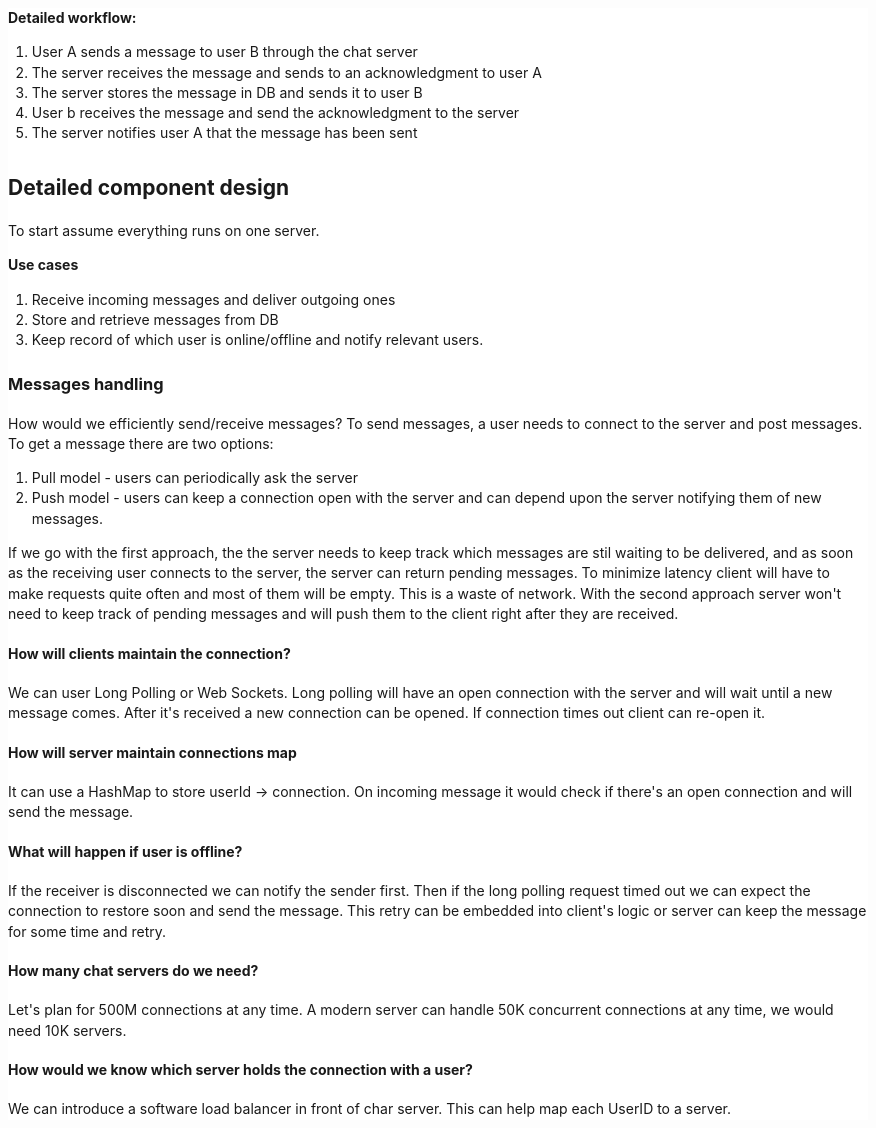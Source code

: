 **Detailed workflow:**
1. User A sends a message to user B through the chat server
2. The server receives the message and sends to an acknowledgment to user A
3. The server stores the message in DB and sends it to user B
4. User b receives the message and send the acknowledgment to the server
5. The server notifies user A that the message has been sent

## Detailed component design
To start assume everything runs on one server.

**Use cases**
1. Receive incoming messages and deliver outgoing ones
2. Store and retrieve messages from DB
3. Keep record of which user is online/offline and notify relevant users.

### Messages handling
How would we efficiently send/receive messages? To send messages, a user needs to 
connect to the server and post messages. To get a message there are two options:
1. Pull model - users can periodically ask the server
2. Push model - users can keep a connection open with the server and can depend upon 
the server notifying them of new messages.

If we go with the first approach, the the server needs to keep track which messages
are stil waiting to be delivered, and as soon as the receiving user connects to the
server, the server can return pending messages. To minimize latency client will have
to make requests quite often and most of them will be empty. This is a waste of network.
 With the second approach server won't need to keep track of pending messages and will
 push them to the client right after they are received.
 
 #### How will clients maintain the connection?
 We can user Long Polling or Web Sockets. Long polling will have an open connection
 with the server and will wait until a new message comes. After it's received a new
 connection can be opened. If connection times out client can re-open it.
 
 #### How will server maintain connections map
 It can use a HashMap to store userId -> connection. On incoming message it would check
 if there's an open connection and will send the message.
 
 #### What will happen if user is offline?
 If the receiver is disconnected we can notify the sender first. Then if the long 
 polling request timed out we can expect the connection to restore soon and send the
 message. This retry can be embedded into client's logic or server can keep the 
 message for some time and retry.
 
 #### How many chat servers do we need?
 Let's plan for 500M connections at any time. A modern server can handle 50K concurrent
 connections at any time, we would need 10K servers.
 
 #### How would we know which server holds the connection with a user?
 We can introduce a software load balancer in front of char server. This can help map
 each UserID to a server.
 